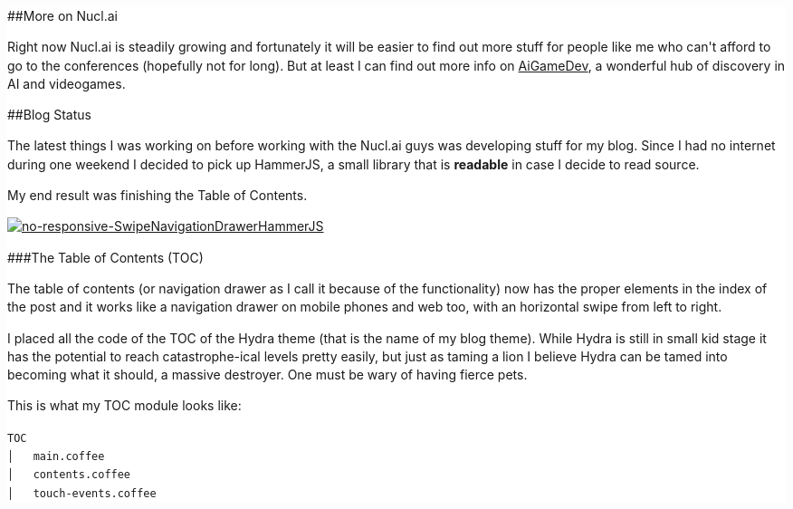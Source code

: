 
##More on Nucl.ai

Right now Nucl.ai is steadily growing and fortunately it will be easier to find out more stuff for people like me who can't afford to go to the conferences (hopefully not for long). But at least I can find out more info on [AiGameDev](http://aigamedev.com/), a wonderful hub of discovery in AI and videogames.


##Blog Status


The latest things I was working on before working with the Nucl.ai guys was developing stuff for my blog. Since I had no internet during one weekend I decided to pick up HammerJS, a small library that is **readable** in case I decide to read source.

My end result was finishing the Table of Contents.

<div class="center-unknown">
    <div class="el">
         <a href="http://res.cloudinary.com/www-claudiordgz-com/image/upload/v1439937621/out_pixhuc.gif" targe="_blank" alt="cloudinarySwipeNavGif">
         <img alt="no-responsive-SwipeNavigationDrawerHammerJS" src="http://res.cloudinary.com/www-claudiordgz-com/image/upload/v1439937621/out_pixhuc.gif" style="width:100%; max-width:640px;"/>
          </a>
    </div>
</div>


###The Table of Contents (TOC)

The table of contents (or navigation drawer as I call it because of the functionality) now has the proper elements in the index of the post and it works like a navigation drawer on mobile phones and web too, with an horizontal swipe from left to right.

I placed all the code of the TOC of the Hydra theme (that is the name of my blog theme). While Hydra is still in small kid stage it has the potential to reach catastrophe-ical levels pretty easily, but just as taming a lion I believe Hydra can be tamed into becoming what it should, a massive destroyer. One must be wary of having fierce pets. 

This is what my TOC module looks like:

```language-bash
TOC
│   main.coffee
│   contents.coffee
│   touch-events.coffee
```

<div class="center-unknown">
   <div class="el">
       <div class="post-ad" style="width:300px; margin: 0 auto;">
<iframe src="http://rcm-na.amazon-adsystem.com/e/cm?t=l0b84-20&o=1&p=12&l=ur1&category=amazon_student&banner=11JR04FNKYYANW06VJ82&f=ifr&lc=pf4&linkID=WWMOP522LHWV36RU" width="300" height="250" scrolling="no" border="0" marginwidth="0" style="border:none;" frameborder="0"></iframe>
       </div>
    </div>
</div>
